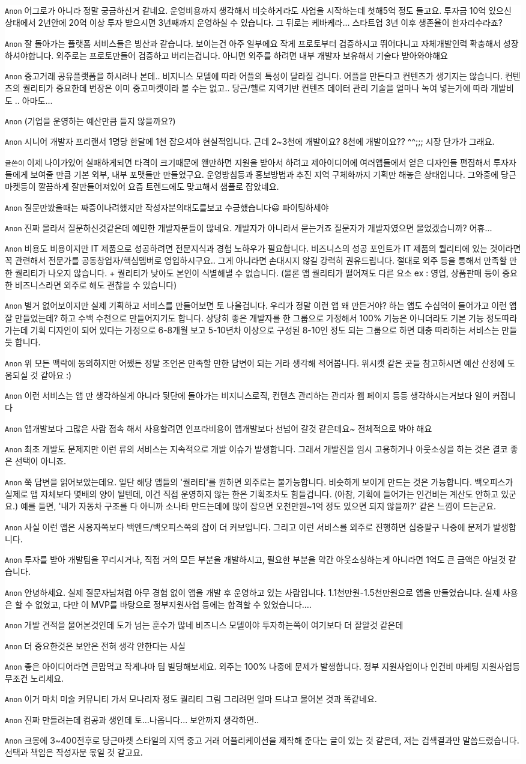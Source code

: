 `Anon` 어그로가 아니라 정말 궁금하신거 같네요. 운영비용까지 생각해서 비슷하게라도 사업을 시작하는데 첫해5억 정도 들고요. 투자금 10억 있으신 상태에서 2년안에 20억 이상 투자 받으시면 3년째까지 운영하실 수 있습니다. 그 뒤로는 케바케라... 스타트업 3년 이후 생존율이 한자리수라죠?

`Anon` 잘 돌아가는 플랫폼 서비스들은 빙산과 같습니다. 보이는건 아주 일부에요
작게 프로토부터 검증하시고 뛰어다니고 자체개발인력 확충해서 성장하셔야합니다.
외주로는 프로토만들어 검증하고 버리는겁니다. 아니면 외주를 하려면 내부 개발자 보유해서 기술다 받아와야해요

`Anon` 중고거래 공유플랫폼을 하시려나 본데.. 비지니스 모델에 따라 어플의 특성이 달라질 겁니다. 어플을 만든다고 컨텐츠가 생기지는 않습니다. 컨텐츠의 퀄리티가 중요한데 번장은 이미 중고마켓이라 볼 수는 없고..
당근/헬로 지역기반 컨텐츠 데이터 관리 기술을 얼마나 녹여 넣는가에 따라 개발비도 .. 아마도...

`Anon` (기업을 운영하는 예산만큼 들지 않을까요?)

`Anon` 시니어 개발자 프리랜서 1명당 한달에 1천 잡으셔야 현실적입니다. 근데 2~3천에 개발이요? 8천에 개발이요?? ^^;;; 시장 단가가 그래요.

`글쓴이` 이제 나이가있어 실패하게되면 타격이 크기때문에 왠만하면 지원을 받아서 하려고 제아이디어에 여러앱들에서 얻은 디자인들 편집해서 투자자들에게 보여줄 만큼 기본 외부, 내부 포맷들만 만들었구요. 운영방침등과 홍보방법과 추진 지역 구체화까지 기획만 해놓은 상태입니다. 그와중에 당근마켓등이 깔끔하게 잘만들어져있어 요즘 트렌드에도 맞고해서 샘플로 잡았네요.

`Anon` 질문만봤을때는 짜증이나려했지만 작성자분의태도를보고 수긍했습니다😀 파이팅하세야

`Anon` 진짜 몰라서 질문하신것같은데 예민한 개발자분들이 많네요. 개발자가 아니라서 묻는거죠 질문자가 개발자였으면 물었겠습니까? 어휴...

`Anon` 비용도 비용이지만 IT 제품으로 성공하려면 전문지식과 경험 노하우가 필요합니다. 비즈니스의 성공 포인트가 IT 제품의 퀄리티에 있는 것이라면 꼭 관련해서 전문가를 공동창업자/핵심멤버로 영입하시구요.. 그게 아니라면 손대시지 않길 강력히 권유드립니다. 절대로 외주 등을 통해서 만족할 만한 퀄리티가 나오지 않습니다. + 퀄리티가 낮아도 본인이 식별해낼 수 없습니다. (물론 앱 퀄리티가 떨어져도 다른 요소 ex : 영업, 상품판매 등이 중요한 비즈니스라면 외주로 해도 괜찮을 수 있습니다)

`Anon` 별거 없어보이지만 실제 기획하고 서비스를 만들어보면 토 나올겁니다. 우리가 정말 이런 앱 왜 만든거야? 하는 앱도 수십억이 들어가고 이런 앱 잘 만들었는데? 하고 수백 수천으로 만들어지기도 합니다. 상당히 좋은 개발자를 한 그룹으로 가정해서 100% 기능은 아니더라도 기본 기능 정도따라 가는데 기획 디자인이 되어 있다는 가정으로 6-8개월 보고 5-10년차 이상으로 구성된 8-10인 정도 되는 그룹으로 하면 대충 따라하는 서비스는 만들듯 합니다.

`Anon` 위 모든 맥락에 동의하지만 어쨌든 정말 조언은 만족할 만한 답변이 되는 거라 생각해 적어봅니다. 위시캣 같은 곳들 참고하시면 예산 산정에 도움되실 것 같아요 :)

`Anon` 이런 서비스는 앱 만 생각하실게 아니라 뒷단에 돌아가는 비지니스로직, 컨텐츠 관리하는 관리자 웹 페이지 등등 생각하시는거보다 일이 커집니다

`Anon` 앱개발보다 그많은 사람 접속 해서 사용할려면 인프라비용이 앱개발보다 선넘어 갈것 같은데요~ 전체적으로 봐야 해요

`Anon` 최초 개발도 문제지만 이런 류의 서비스는 지속적으로 개발 이슈가 발생합니다. 그래서 개발진을 임시 고용하거나 아웃소싱을 하는 것은 결코 좋은 선택이 아니죠.

`Anon` 쭉 답변을 읽어보았는데요. 일단 해당 앱들의 '퀄러티'를 원하면 외주로는 불가능합니다. 비슷하게 보이게 만드는 것은 가능합니다. 백오피스가 실제로 앱 자체보다 몇배의 양이 될텐데, 이건 직접 운영하지 않는 한은 기획조차도 힘들겁니다. (아참, 기획에 들어가는 인건비는 계산도 안하고 있군요.) 예를 들면, '내가 자동차 구조를 다 아니까 소나타 만드는데에 많이 잡으면 오천만원~1억 정도 있으면 되지 않을까?' 같은 느낌이 드는군요.

`Anon` 사실 이런 앱은 사용자쪽보다 백엔드/백오피스쪽의 잡이 더 커보입니다. 그리고 이런 서비스를 외주로 진행하면 십중팔구 나중에 문제가 발생합니다.

`Anon` 투자를 받아 개발팀을 꾸리시거나, 직접 거의 모든 부분을 개발하시고, 필요한 부분을 약간 아웃소싱하는게 아니라면 1억도 큰 금액은 아닐것 같습니다.

`Anon` 안녕하세요. 실제 질문자님처럼 아무 경험 없이 앱을 개발 후 운영하고 있는 사람입니다.
1.1천만원-1.5천만원으로 앱을 만들었습니다. 실제 사용은 할 수 없었고, 다만 이 MVP를 바탕으로 정부지원사업 등에는 합격할 수 있었습니다.…

`Anon` 개발 견적을 물어본것인데 도가 넘는 훈수가 많네 비즈니스 모델이야 투자하는쪽이 여기보다 더 잘알것 같은데

`Anon` 더 중요한것은 보안은 전혀 생각 안한다는 사실

`Anon` 좋은 아이디어라면 큰맘먹고 작게나마 팀 빌딩해보세요. 외주는 100% 나중에 문제가 발생합니다. 정부 지원사업이나 인건비 마케팅 지원사업등 무조건 노리세요.

`Anon` 이거 마치 미술 커뮤니티 가서 모나리자 정도 퀄리티 그림 그리려면 얼마 드냐고 물어본 것과 똑같네요.

`Anon` 진짜 만들려는데 컴공과 생인데 토...나옵니다... 보안까지 생각하면..

`Anon` 크몽에 3~400전후로 당근마켓 스타일의 지역 중고 거래 어플리케이션을 제작해 준다는 글이 있는 것 같은데, 저는 검색결과만 말씀드렸습니다. 선택과 책임은 작성자분 몫일 것 같고요.
